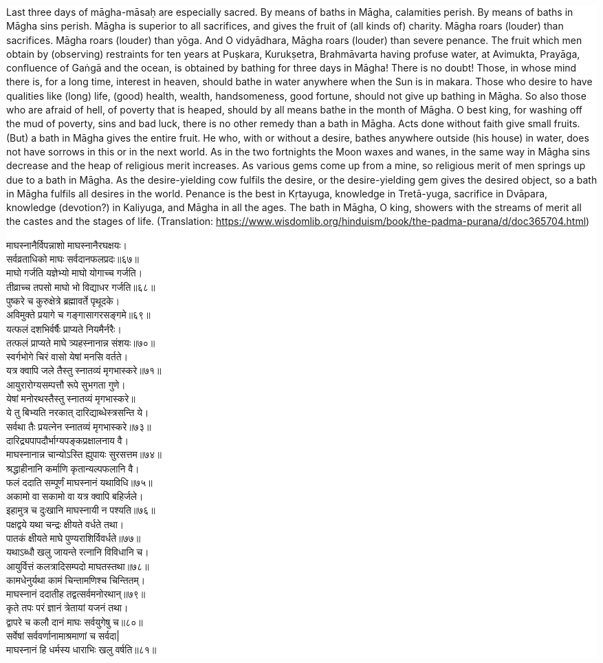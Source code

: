 Last three days of māgha-māsaḥ are especially sacred. By means of baths in Māgha, calamities perish. By means of baths in Māgha sins perish. Māgha is superior to all sacrifices, and gives the fruit of (all kinds of) charity. Māgha roars (louder) than sacrifices. Māgha roars (louder) than yōga. And O vidyādhara, Māgha roars (louder) than severe penance. The fruit which men obtain by (observing) restraints for ten years at Puṣkara, Kurukṣetra, Brahmāvarta having profuse water, at Avimukta, Prayāga, confluence of Gaṅgā and the ocean, is obtained by bathing for three days in Māgha! There is no doubt! Those, in whose mind there is, for a long time, interest in heaven, should bathe in water anywhere when the Sun is in makara. Those who desire to have qualities like (long) life, (good) health, wealth, handsomeness, good fortune, should not give up bathing in Māgha. So also those who are afraid of hell, of poverty that is heaped, should by all means bathe in the month of Māgha. O best king, for washing off the mud of poverty, sins and bad luck, there is no other remedy than a bath in Māgha. Acts done without faith give small fruits. (But) a bath in Māgha gives the entire fruit. He who, with or without a desire, bathes anywhere outside (his house) in water, does not have sorrows in this or in the next world. As in the two fortnights the Moon waxes and wanes, in the same way in Māgha sins decrease and the heap of religious merit increases. As various gems come up from a mine, so religious merit of men springs up due to a bath in Māgha. As the desire-yielding cow fulfils the desire, or the desire-yielding gem gives the desired object, so a bath in Māgha fulfils all desires in the world. Penance is the best in Kṛtayuga, knowledge in Tretā-yuga, sacrifice in Dvāpara, knowledge (devotion?) in Kaliyuga, and Māgha in all the ages. The bath in Māgha, O king, showers with the streams of merit all the castes and the stages of life. (Translation: https://www.wisdomlib.org/hinduism/book/the-padma-purana/d/doc365704.html)

माघस्नानैर्विपन्नाशो माघस्नानैरघक्षयः।  
सर्वव्रताधिको माघः सर्वदानफलप्रदः॥६७॥  
माघो गर्जति यज्ञेभ्यो माघो योगाच्च गर्जति।  
तीव्राच्च तपसो माघो भो विद्याधर गर्जति॥६८॥  
पुष्करे च कुरुक्षेत्रे ब्रह्मावर्ते पृथूदके।  
अविमुक्ते प्रयागे च गङ्गासागरसङ्गमे॥६९॥  
यत्फलं दशभिर्वर्षैः प्राप्यते नियमैर्नरैः।  
तत्फलं प्राप्यते माघे त्र्यहस्नानान्न संशयः॥७०॥  
स्वर्गभोगे चिरं वासो येषां मनसि वर्तते।  
यत्र क्वापि जले तैस्तु स्नातव्यं मृगभास्करे॥७१॥  
आयुरारोग्यसम्पत्तौ रूपे सुभगता गुणे।  
येषां मनोरथस्तैस्तु स्नातव्यं मृगभास्करे॥   
ये तु बिभ्यति नरकात् दारिद्याब्धेस्त्रसन्ति ये।  
सर्वथा तैः प्रयत्नेन स्नातव्यं मृगभास्करे॥७३॥  
दारिद्र्यपापदौर्भाग्यपङ्कप्रक्षालनाय वै।  
माघस्नानान्न चान्योऽस्ति ह्युपायः सुरसत्तम॥७४॥   
श्रद्धाहीनानि कर्माणि कृतान्यल्पफलानि वै।  
फलं ददाति सम्पूर्णं माघस्नानं यथाविधि॥७५॥  
अकामो वा सकामो वा यत्र क्वापि बहिर्जले।  
इहामुत्र च दुःखानि माघस्नायी न पश्यति॥७६॥  
पक्षद्वये यथा चन्द्रः क्षीयते वर्धते तथा।  
पातकं क्षीयते माघे पुण्यराशिर्विवर्धते॥७७॥  
यथाऽब्धौ खलु जायन्ते रत्नानि विविधानि च।  
आयुर्वित्तं कलत्रादिसम्पदो माघतस्तथा॥७८॥  
कामधेनुर्यथा कामं चिन्तामणिश्च चिन्तितम्।  
माघस्नानं ददातीह तद्वत्सर्वमनोरथान्॥७९॥   
कृते तपः परं ज्ञानं त्रेतायां यजनं तथा।  
द्वापरे च कलौ दानं माघः सर्वयुगेषु च॥८०॥   
सर्वेषां सर्ववर्णानामाश्रमाणां च सर्वदा|   
माघस्नानं हि धर्मस्य धाराभिः खलु वर्षति॥८१॥
